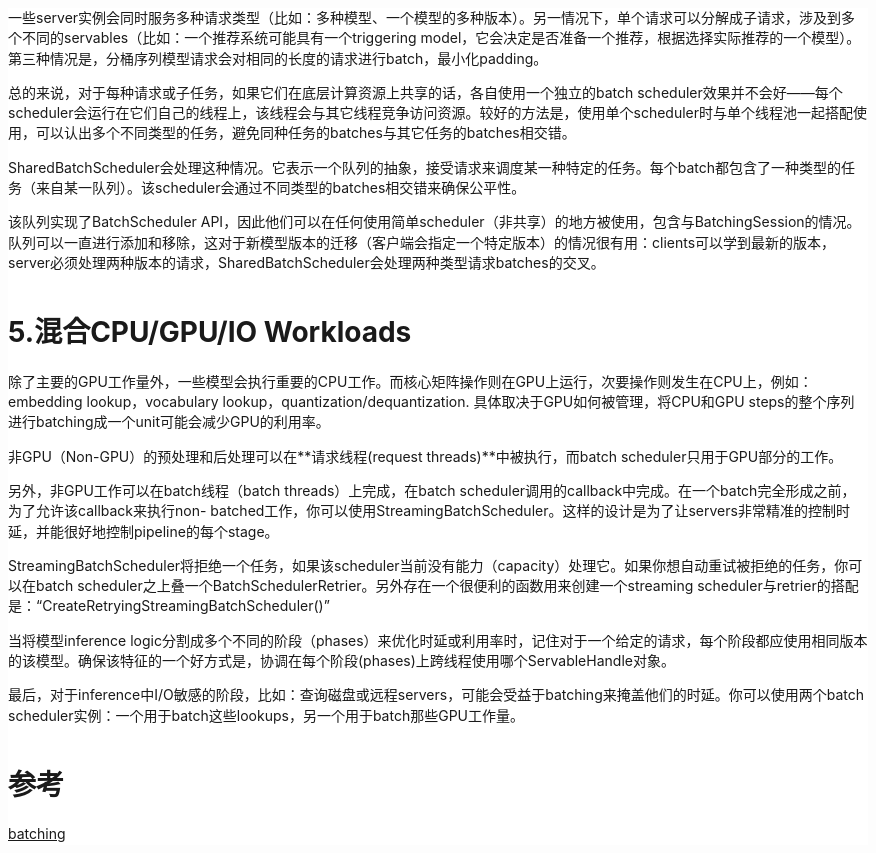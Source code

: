 一些server实例会同时服务多种请求类型（比如：多种模型、一个模型的多种版本）。另一情况下，单个请求可以分解成子请求，涉及到多个不同的servables（比如：一个推荐系统可能具有一个triggering model，它会决定是否准备一个推荐，根据选择实际推荐的一个模型）。第三种情况是，分桶序列模型请求会对相同的长度的请求进行batch，最小化padding。

总的来说，对于每种请求或子任务，如果它们在底层计算资源上共享的话，各自使用一个独立的batch scheduler效果并不会好——每个scheduler会运行在它们自己的线程上，该线程会与其它线程竞争访问资源。较好的方法是，使用单个scheduler时与单个线程池一起搭配使用，可以认出多个不同类型的任务，避免同种任务的batches与其它任务的batches相交错。

SharedBatchScheduler会处理这种情况。它表示一个队列的抽象，接受请求来调度某一种特定的任务。每个batch都包含了一种类型的任务（来自某一队列）。该scheduler会通过不同类型的batches相交错来确保公平性。

该队列实现了BatchScheduler API，因此他们可以在任何使用简单scheduler（非共享）的地方被使用，包含与BatchingSession的情况。队列可以一直进行添加和移除，这对于新模型版本的迁移（客户端会指定一个特定版本）的情况很有用：clients可以学到最新的版本，server必须处理两种版本的请求，SharedBatchScheduler会处理两种类型请求batches的交叉。

# 5.混合CPU/GPU/IO Workloads

除了主要的GPU工作量外，一些模型会执行重要的CPU工作。而核心矩阵操作则在GPU上运行，次要操作则发生在CPU上，例如：embedding lookup，vocabulary lookup，quantization/dequantization. 具体取决于GPU如何被管理，将CPU和GPU steps的整个序列进行batching成一个unit可能会减少GPU的利用率。

非GPU（Non-GPU）的预处理和后处理可以在**请求线程(request threads)**中被执行，而batch scheduler只用于GPU部分的工作。

另外，非GPU工作可以在batch线程（batch threads）上完成，在batch scheduler调用的callback中完成。在一个batch完全形成之前，为了允许该callback来执行non- batched工作，你可以使用StreamingBatchScheduler。这样的设计是为了让servers非常精准的控制时延，并能很好地控制pipeline的每个stage。

StreamingBatchScheduler将拒绝一个任务，如果该scheduler当前没有能力（capacity）处理它。如果你想自动重试被拒绝的任务，你可以在batch scheduler之上叠一个BatchSchedulerRetrier。另外存在一个很便利的函数用来创建一个streaming scheduler与retrier的搭配是：“CreateRetryingStreamingBatchScheduler()”

当将模型inference logic分割成多个不同的阶段（phases）来优化时延或利用率时，记住对于一个给定的请求，每个阶段都应使用相同版本的该模型。确保该特征的一个好方式是，协调在每个阶段(phases)上跨线程使用哪个ServableHandle对象。

最后，对于inference中I/O敏感的阶段，比如：查询磁盘或远程servers，可能会受益于batching来掩盖他们的时延。你可以使用两个batch scheduler实例：一个用于batch这些lookups，另一个用于batch那些GPU工作量。

# 参考
[batching](https://github.com/tensorflow/serving/blob/master/tensorflow_serving/batching/README.md)
